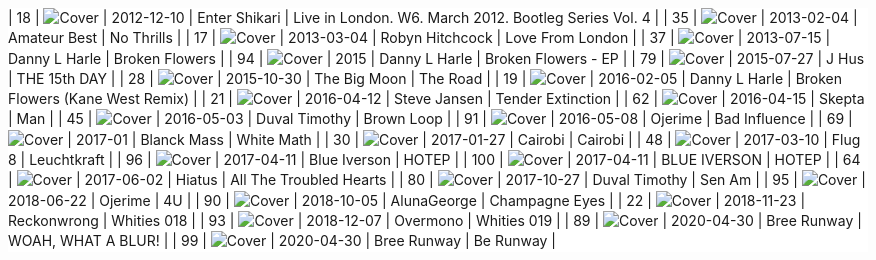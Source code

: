 | 18 | ![Cover](http://coverartarchive.org/release/2cebf4da-ce60-46f1-ac59-35b61db2bb9c/10358846594-250.jpg) | 2012-12-10 | Enter Shikari | Live in London. W6. March 2012. Bootleg Series Vol. 4 |
| 35 | ![Cover](https://i.discogs.com/hKiRFq7gqTlcNICeAKzGUGBMD6zCrhldn9kfSXgG23E/rs:fit/g:sm/q:40/h:150/w:150/czM6Ly9kaXNjb2dz/LWRhdGFiYXNlLWlt/YWdlcy9SLTQzNTUw/NTItMTM2MjY1MTc2/OC05NDY4LmpwZWc.jpeg) | 2013-02-04 | Amateur Best | No Thrills |
| 17 | ![Cover](http://coverartarchive.org/release/6631de46-f278-4fe1-83bc-fcba0ea6f2be/33420050776-250.jpg) | 2013-03-04 | Robyn Hitchcock | Love From London |
| 37 | ![Cover](http://coverartarchive.org/release/a8eb6da3-722a-483a-a2d6-ff8f6d535a18/7524417145-250.jpg) | 2013-07-15 | Danny L Harle | Broken Flowers |
| 94 | ![Cover](https://i.discogs.com/UqArQwPxtF6aGDsKIq7dr_v-pxDfzRpNzjAH08oJ4nQ/rs:fit/g:sm/q:40/h:150/w:150/czM6Ly9kaXNjb2dz/LWRhdGFiYXNlLWlt/YWdlcy9SLTEwMzc4/Njg1LTE0OTYyOTM3/NjMtODk1MC5qcGVn.jpeg) | 2015 | Danny L Harle | Broken Flowers - EP |
| 79 | ![Cover](https://i.discogs.com/01F-60YpLz4oF1ieW_492xVhoxdeKXCXsXRavzWjjKA/rs:fit/g:sm/q:40/h:150/w:150/czM6Ly9kaXNjb2dz/LWRhdGFiYXNlLWlt/YWdlcy9SLTgxNzMx/MzItMTY4NjUwMDk0/Ni00OTM4LmpwZWc.jpeg) | 2015-07-27 | J Hus | THE 15th DAY |
| 28 | ![Cover](https://i.discogs.com/t2Iv7qtd0t9tLF9TIcErd8Y2knvMi7lKP6FjXzgd_us/rs:fit/g:sm/q:40/h:150/w:150/czM6Ly9kaXNjb2dz/LWRhdGFiYXNlLWlt/YWdlcy9SLTc2NjE1/NTQtMTQ1NDAxMzYz/MC0yMDg2LmpwZWc.jpeg) | 2015-10-30 | The Big Moon | The Road |
| 19 | ![Cover](https://i.discogs.com/R-DJs9Lf4RKGUMzHnIie8nSoAjGBPTiHGAxYOrer8Bg/rs:fit/g:sm/q:40/h:150/w:150/czM6Ly9kaXNjb2dz/LWRhdGFiYXNlLWlt/YWdlcy9SLTIwNzQx/Mzc0LTE2MzUyNzUw/MzYtMjA0MC5qcGVn.jpeg) | 2016-02-05 | Danny L Harle | Broken Flowers (Kane West Remix) |
| 21 | ![Cover](https://i.discogs.com/Gs0qTc0ECfRSZOe4fJxEN_ABPyCWmP0hzWKMFlNRfsk/rs:fit/g:sm/q:40/h:150/w:150/czM6Ly9kaXNjb2dz/LWRhdGFiYXNlLWlt/YWdlcy9SLTgzODg0/NTUtMTU0Mjk0NjUy/OS00ODYwLmpwZWc.jpeg) | 2016-04-12 | Steve Jansen | Tender Extinction |
| 62 | ![Cover](https://i.discogs.com/H5UojU1BfFKvCa8tG7R8gyaoajupzf5XABgooFWcTrw/rs:fit/g:sm/q:40/h:150/w:150/czM6Ly9kaXNjb2dz/LWRhdGFiYXNlLWlt/YWdlcy9SLTg0OTEw/MjAtMTQ2MjY1Mzg5/Ni05MjA0LmpwZWc.jpeg) | 2016-04-15 | Skepta | Man |
| 45 | ![Cover](https://i.discogs.com/KJyWktCp9Bt4UvTKYTe3tKmlzvCI8yQSaKPnJt1-1Wk/rs:fit/g:sm/q:40/h:150/w:150/czM6Ly9kaXNjb2dz/LWRhdGFiYXNlLWlt/YWdlcy9SLTg3OTc5/NTUtMTQ5MjExODY4/NC00MDQ2LmpwZWc.jpeg) | 2016-05-03 | Duval Timothy | Brown Loop |
| 91 | ![Cover](https://i.discogs.com/ETmivQnePa1lAQwFa7VgGCZLThkz8gXXKAnbo-JChp0/rs:fit/g:sm/q:40/h:150/w:150/czM6Ly9kaXNjb2dz/LWRhdGFiYXNlLWlt/YWdlcy9SLTE1NDgw/NzIwLTE1OTIyMzY4/NzEtODU3Ny5qcGVn.jpeg) | 2016-05-08 | Ojerime | Bad Influence |
| 69 | ![Cover](https://i.discogs.com/XAptgEQf14Y50YsB1g796YzoTBLLl-URIShJI3Zot8k/rs:fit/g:sm/q:40/h:150/w:150/czM6Ly9kaXNjb2dz/LWRhdGFiYXNlLWlt/YWdlcy9SLTEwOTY3/MDQ5LTE1MDczNzA1/MDQtNDE5Mi5qcGVn.jpeg) | 2017-01 | Blanck Mass | White Math |
| 30 | ![Cover](https://i.discogs.com/puCUWsyfqguqllb-QAPoBRzLOp7LlzBeqGgbY_MxSt8/rs:fit/g:sm/q:40/h:150/w:150/czM6Ly9kaXNjb2dz/LWRhdGFiYXNlLWlt/YWdlcy9SLTk5MDU0/NTQtMTQ4ODU2NTU4/OC0yMzg3LmpwZWc.jpeg) | 2017-01-27 | Cairobi | Cairobi |
| 48 | ![Cover](https://i.discogs.com/EN1LMdVN_uhGrPmjVJUWmVmmg8VOU2yyMhCa4GumJ2k/rs:fit/g:sm/q:40/h:150/w:150/czM6Ly9kaXNjb2dz/LWRhdGFiYXNlLWlt/YWdlcy9SLTEwMDUx/OTMyLTE0OTA3ODI3/NjctOTY5NS5wbmc.jpeg) | 2017-03-10 | Flug 8 | Leuchtkraft |
| 96 | ![Cover](https://i.discogs.com/whreL82vXDOIOKzEYzo66gOe3E6c4DoGnQNsULGXP4I/rs:fit/g:sm/q:40/h:150/w:150/czM6Ly9kaXNjb2dz/LWRhdGFiYXNlLWlt/YWdlcy9SLTEwMTE3/NzE3LTE0OTE5MjMw/NzYtMTY1Ny5wbmc.jpeg) | 2017-04-11 | Blue Iverson | HOTEP |
| 100 | ![Cover](https://i.discogs.com/whreL82vXDOIOKzEYzo66gOe3E6c4DoGnQNsULGXP4I/rs:fit/g:sm/q:40/h:150/w:150/czM6Ly9kaXNjb2dz/LWRhdGFiYXNlLWlt/YWdlcy9SLTEwMTE3/NzE3LTE0OTE5MjMw/NzYtMTY1Ny5wbmc.jpeg) | 2017-04-11 | BLUE IVERSON | HOTEP |
| 64 | ![Cover](https://i.discogs.com/5d1gJ5SBAAl8vpicA6Zxj5BAyblYetiimDuGnEWqg2Y/rs:fit/g:sm/q:40/h:150/w:150/czM6Ly9kaXNjb2dz/LWRhdGFiYXNlLWlt/YWdlcy9SLTEwMzg5/MDE2LTE0OTY0OTY3/MDUtMjYzOS5qcGVn.jpeg) | 2017-06-02 | Hiatus | All The Troubled Hearts |
| 80 | ![Cover](https://i.discogs.com/Aem9tNku_jjvxOsCmMOYNDhlzt1hKRicai2n8VTUK20/rs:fit/g:sm/q:40/h:150/w:150/czM6Ly9kaXNjb2dz/LWRhdGFiYXNlLWlt/YWdlcy9SLTExMjUw/MjEwLTE1MTI3NDE3/NDEtMTk2OC5qcGVn.jpeg) | 2017-10-27 | Duval Timothy | Sen Am |
| 95 | ![Cover](https://i.discogs.com/atU5F1mwCnjU_QI73W7ivAEaJ-5d7TXX6nuaqwvqaH8/rs:fit/g:sm/q:40/h:150/w:150/czM6Ly9kaXNjb2dz/LWRhdGFiYXNlLWlt/YWdlcy9SLTE3OTc1/OTUwLTE2MTY1MTYy/MjktNDgzOC5qcGVn.jpeg) | 2018-06-22 | Ojerime | 4U |
| 90 | ![Cover](https://i.discogs.com/n8OUwjChiYOK-Od336e2S2QMwpiQ-zGLhzFJrwIcjgM/rs:fit/g:sm/q:40/h:150/w:150/czM6Ly9kaXNjb2dz/LWRhdGFiYXNlLWlt/YWdlcy9SLTEyNjI3/MDM5LTE1Mzg4NzQ4/MjktOTcyNC5qcGVn.jpeg) | 2018-10-05 | AlunaGeorge | Champagne Eyes |
| 22 | ![Cover](https://i.discogs.com/t0_TZ_YGV68DzKqkUukKqvfJDk6KMDYhvAKspw4xrRo/rs:fit/g:sm/q:40/h:150/w:150/czM6Ly9kaXNjb2dz/LWRhdGFiYXNlLWlt/YWdlcy9SLTEyODA5/MDM5LTE1NDIzNzcx/MTktODM5MS5qcGVn.jpeg) | 2018-11-23 | Reckonwrong | Whities 018 |
| 93 | ![Cover](https://i.discogs.com/uCuxPak6zDHzIswSyDb-oqnfVMjsg8kGXD2yfHtMtd8/rs:fit/g:sm/q:40/h:150/w:150/czM6Ly9kaXNjb2dz/LWRhdGFiYXNlLWlt/YWdlcy9SLTEyODY3/NDk4LTE1NDM0OTAy/MjEtODAxMy5qcGVn.jpeg) | 2018-12-07 | Overmono | Whities 019 |
| 89 | ![Cover](https://i.discogs.com/lT0Cvidd7rJais6fBUOUiJyZ8rH0krgWk0kPdJdn9kY/rs:fit/g:sm/q:40/h:150/w:150/czM6Ly9kaXNjb2dz/LWRhdGFiYXNlLWlt/YWdlcy9SLTE2NDY3/MjA3LTE2MDc5MDgz/MjctMjMwNS5qcGVn.jpeg) | 2020-04-30 | Bree Runway | WOAH, WHAT A BLUR! |
| 99 | ![Cover](https://i.discogs.com/lT0Cvidd7rJais6fBUOUiJyZ8rH0krgWk0kPdJdn9kY/rs:fit/g:sm/q:40/h:150/w:150/czM6Ly9kaXNjb2dz/LWRhdGFiYXNlLWlt/YWdlcy9SLTE2NDY3/MjA3LTE2MDc5MDgz/MjctMjMwNS5qcGVn.jpeg) | 2020-04-30 | Bree Runway | Be Runway |